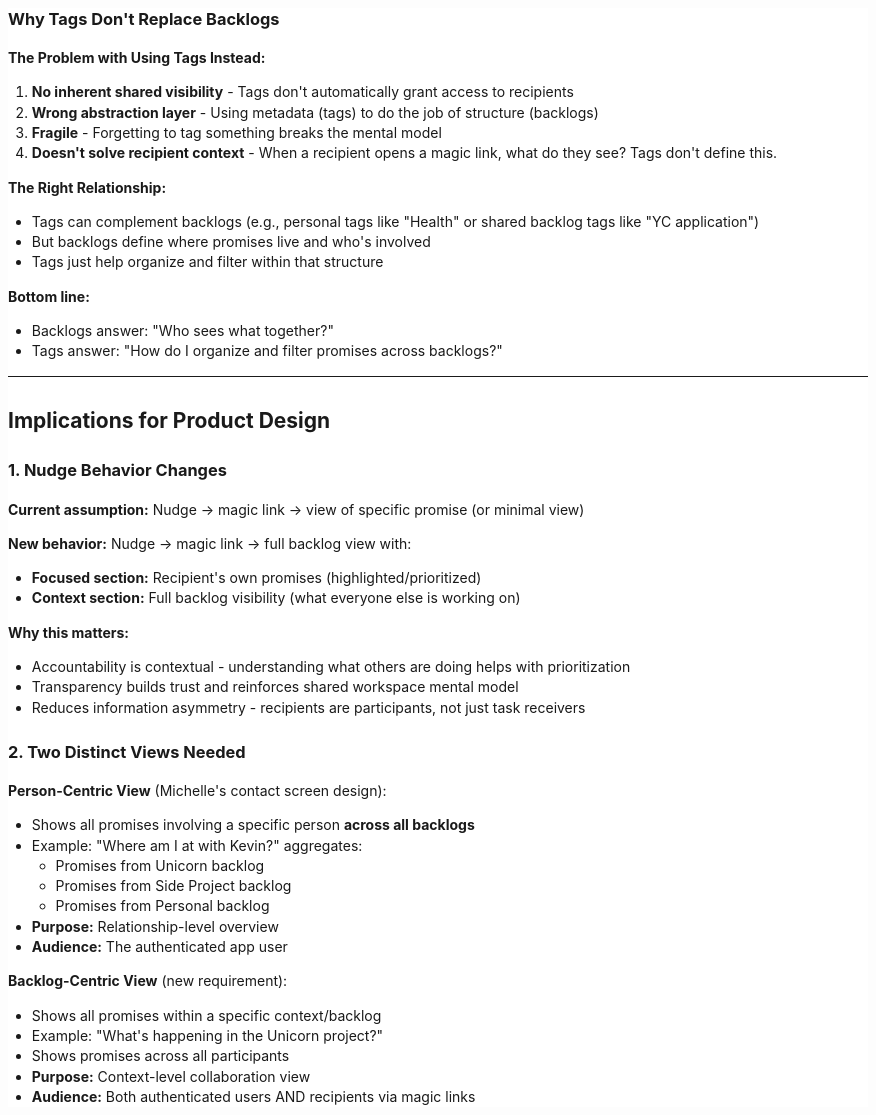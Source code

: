 ### Why Tags Don't Replace Backlogs

**The Problem with Using Tags Instead:**
1. **No inherent shared visibility** - Tags don't automatically grant access to recipients
2. **Wrong abstraction layer** - Using metadata (tags) to do the job of structure (backlogs)
3. **Fragile** - Forgetting to tag something breaks the mental model
4. **Doesn't solve recipient context** - When a recipient opens a magic link, what do they see? Tags don't define this.

**The Right Relationship:**
- Tags can complement backlogs (e.g., personal tags like "Health" or shared backlog tags like "YC application")
- But backlogs define where promises live and who's involved
- Tags just help organize and filter within that structure

**Bottom line:**
- Backlogs answer: "Who sees what together?"
- Tags answer: "How do I organize and filter promises across backlogs?"

---

## Implications for Product Design

### 1. Nudge Behavior Changes
**Current assumption:** Nudge → magic link → view of specific promise (or minimal view)

**New behavior:** Nudge → magic link → full backlog view with:
- **Focused section:** Recipient's own promises (highlighted/prioritized)
- **Context section:** Full backlog visibility (what everyone else is working on)

**Why this matters:**
- Accountability is contextual - understanding what others are doing helps with prioritization
- Transparency builds trust and reinforces shared workspace mental model
- Reduces information asymmetry - recipients are participants, not just task receivers

### 2. Two Distinct Views Needed

**Person-Centric View** (Michelle's contact screen design):
- Shows all promises involving a specific person **across all backlogs**
- Example: "Where am I at with Kevin?" aggregates:
  - Promises from Unicorn backlog
  - Promises from Side Project backlog
  - Promises from Personal backlog
- **Purpose:** Relationship-level overview
- **Audience:** The authenticated app user

**Backlog-Centric View** (new requirement):
- Shows all promises within a specific context/backlog
- Example: "What's happening in the Unicorn project?"
- Shows promises across all participants
- **Purpose:** Context-level collaboration view
- **Audience:** Both authenticated users AND recipients via magic links
